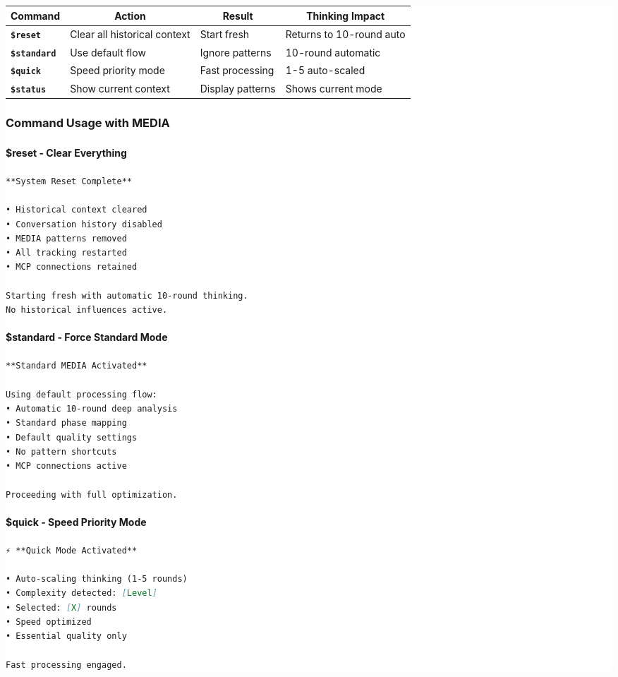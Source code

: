| Command | Action | Result | Thinking Impact |
|---------|--------|--------|-----------------|
| **`$reset`** | Clear all historical context | Start fresh | Returns to 10-round auto |
| **`$standard`** | Use default flow | Ignore patterns | 10-round automatic |
| **`$quick`** | Speed priority mode | Fast processing | 1-5 auto-scaled |
| **`$status`** | Show current context | Display patterns | Shows current mode |

### Command Usage with MEDIA

#### $reset - Clear Everything
```markdown
**System Reset Complete**

• Historical context cleared
• Conversation history disabled
• MEDIA patterns removed
• All tracking restarted
• MCP connections retained

Starting fresh with automatic 10-round thinking.
No historical influences active.
```

#### $standard - Force Standard Mode
```markdown
**Standard MEDIA Activated**

Using default processing flow:
• Automatic 10-round deep analysis
• Standard phase mapping
• Default quality settings
• No pattern shortcuts
• MCP connections active

Proceeding with full optimization.
```

#### $quick - Speed Priority Mode
```markdown
⚡ **Quick Mode Activated**

• Auto-scaling thinking (1-5 rounds)
• Complexity detected: [Level]
• Selected: [X] rounds
• Speed optimized
• Essential quality only

Fast processing engaged.
```
